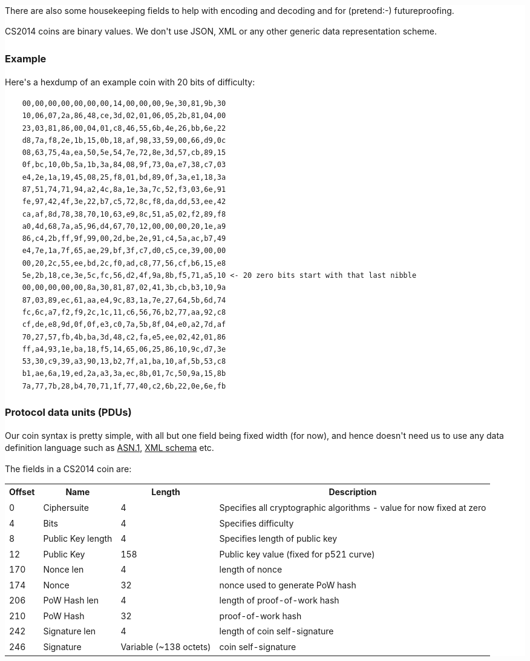 There are also some housekeeping fields to help with encoding and
decoding and for (pretend:-) futureproofing. 

CS2014 coins are binary values. We don't use JSON, XML or any other
generic data representation scheme.

### Example

Here's a hexdump of an example coin with 20 bits of difficulty: 

		00,00,00,00,00,00,00,14,00,00,00,9e,30,81,9b,30
		10,06,07,2a,86,48,ce,3d,02,01,06,05,2b,81,04,00
		23,03,81,86,00,04,01,c8,46,55,6b,4e,26,bb,6e,22
		d8,7a,f8,2e,1b,15,0b,18,af,98,33,59,00,66,d9,0c
		08,63,75,4a,ea,50,5e,54,7e,72,8e,3d,57,cb,89,15
		0f,bc,10,0b,5a,1b,3a,84,08,9f,73,0a,e7,38,c7,03
		e4,2e,1a,19,45,08,25,f8,01,bd,89,0f,3a,e1,18,3a
		87,51,74,71,94,a2,4c,8a,1e,3a,7c,52,f3,03,6e,91
		fe,97,42,4f,3e,22,b7,c5,72,8c,f8,da,dd,53,ee,42
		ca,af,8d,78,38,70,10,63,e9,8c,51,a5,02,f2,89,f8
		a0,4d,68,7a,a5,96,d4,67,70,12,00,00,00,20,1e,a9
		86,c4,2b,ff,9f,99,00,2d,be,2e,91,c4,5a,ac,b7,49
		e4,7e,1a,7f,65,ae,29,bf,3f,c7,d0,c5,ce,39,00,00
		00,20,2c,55,ee,bd,2c,f0,ad,c8,77,56,cf,b6,15,e8
		5e,2b,18,ce,3e,5c,fc,56,d2,4f,9a,8b,f5,71,a5,10 <- 20 zero bits start with that last nibble 
		00,00,00,00,00,8a,30,81,87,02,41,3b,cb,b3,10,9a
		87,03,89,ec,61,aa,e4,9c,83,1a,7e,27,64,5b,6d,74
		fc,6c,a7,f2,f9,2c,1c,11,c6,56,76,b2,77,aa,92,c8
		cf,de,e8,9d,0f,0f,e3,c0,7a,5b,8f,04,e0,a2,7d,af
		70,27,57,fb,4b,ba,3d,48,c2,fa,e5,ee,02,42,01,86
		ff,a4,93,1e,ba,18,f5,14,65,06,25,86,10,9c,d7,3e
		53,30,c9,39,a3,90,13,b2,7f,a1,ba,10,af,5b,53,c8
		b1,ae,6a,19,ed,2a,a3,3a,ec,8b,01,7c,50,9a,15,8b
		7a,77,7b,28,b4,70,71,1f,77,40,c2,6b,22,0e,6e,fb

### Protocol data units (PDUs)

Our coin syntax is pretty simple, with all but one field being fixed width (for
now), and hence doesn't need us to use any data definition language such as
[ASN.1](https://en.wikipedia.org/wiki/Abstract_Syntax_Notation_One), 
[XML schema](https://en.wikipedia.org/wiki/XML_schema) etc.

The fields in a CS2014 coin are: 

<table>
<tr><th>Offset</th><th>Name</th><th>Length</th><th>Description</th></tr>
<tr><td>0</td><td>Ciphersuite</td><td>4</td><td>Specifies all cryptographic algorithms - value for now fixed at zero</td></tr>
<tr><td>4</td><td>Bits</td><td>4</td><td>Specifies difficulty</td></tr>
<tr><td>8</td><td>Public Key length</td><td>4</td><td>Specifies length of public key</td></tr>
<tr><td>12</td><td>Public Key</td><td>158</td><td>Public key value (fixed for p521 curve)</td></tr>
<tr><td>170</td><td>Nonce len</td><td>4</td><td>length of nonce</td></tr>
<tr><td>174</td><td>Nonce</td><td>32</td><td>nonce used to generate PoW hash</td></tr>
<tr><td>206</td><td>PoW Hash len</td><td>4</td><td>length of proof-of-work hash</td></tr>
<tr><td>210</td><td>PoW Hash</td><td>32</td><td>proof-of-work hash</td></tr>
<tr><td>242</td><td>Signature len</td><td>4</td><td>length of coin self-signature</td></tr>
<tr><td>246</td><td>Signature</td><td>Variable (~138 octets)</td><td>coin self-signature</td></tr>
</table>
